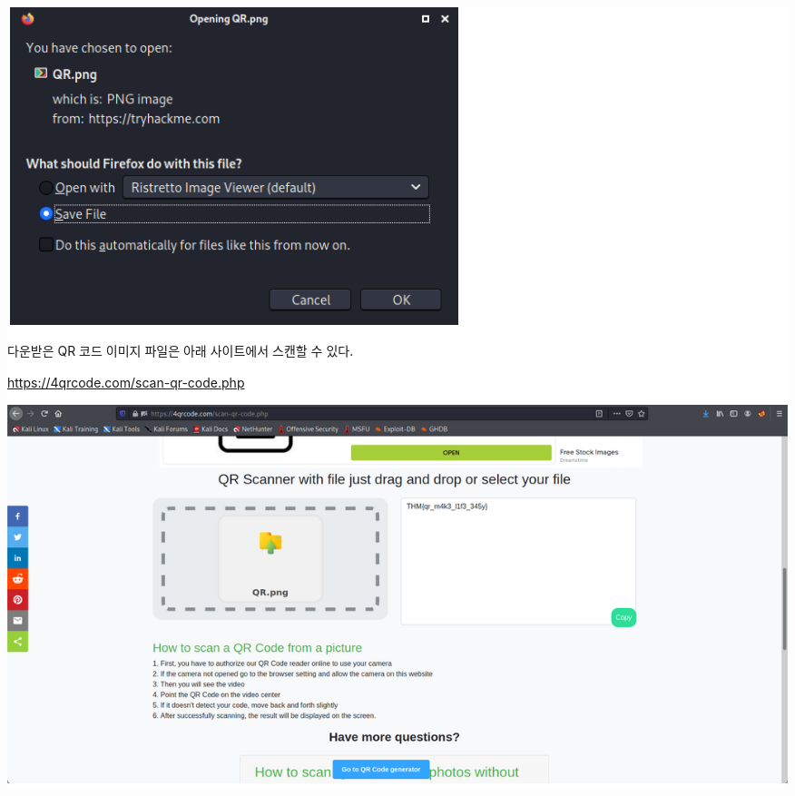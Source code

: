 <img src="https://github.com/jasperkim425/Walkthrough/blob/main/TryHackMe/CTF%20collection%20Vol.1/image/task6file.png" width="500px" height="350px" title="task6file" alt="task6file"></img><br/>

다운받은 QR 코드 이미지 파일은 아래 사이트에서 스캔할 수 있다.

https://4qrcode.com/scan-qr-code.php

![task6flag](https://github.com/jasperkim425/Walkthrough/blob/main/TryHackMe/CTF%20collection%20Vol.1/image/task6flag.png)
